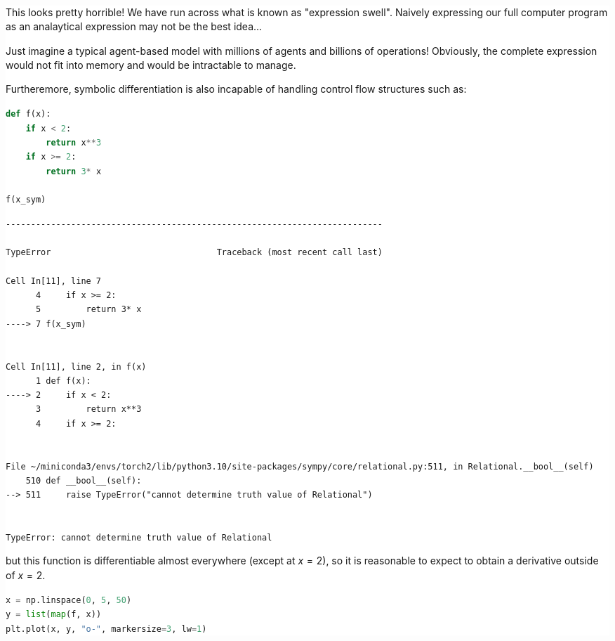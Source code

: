 

This looks pretty horrible! We have run across what is known as "expression swell". Naively expressing our full computer program as an analaytical expression may not be the best idea...

Just imagine a typical agent-based model with millions of agents and billions of operations! Obviously, the complete expression would not fit into memory and would be intractable to manage.

Furtheremore, symbolic differentiation is also incapable of handling control flow structures such as:


```python
def f(x):
    if x < 2:
        return x**3
    if x >= 2:
        return 3* x

f(x_sym)
```


    ---------------------------------------------------------------------------

    TypeError                                 Traceback (most recent call last)

    Cell In[11], line 7
          4     if x >= 2:
          5         return 3* x
    ----> 7 f(x_sym)


    Cell In[11], line 2, in f(x)
          1 def f(x):
    ----> 2     if x < 2:
          3         return x**3
          4     if x >= 2:


    File ~/miniconda3/envs/torch2/lib/python3.10/site-packages/sympy/core/relational.py:511, in Relational.__bool__(self)
        510 def __bool__(self):
    --> 511     raise TypeError("cannot determine truth value of Relational")


    TypeError: cannot determine truth value of Relational


but this function is differentiable almost everywhere (except at $x=2$), so it is reasonable to expect to obtain a derivative outside of $x=2$.


```python
x = np.linspace(0, 5, 50)
y = list(map(f, x))
plt.plot(x, y, "o-", markersize=3, lw=1)
```



